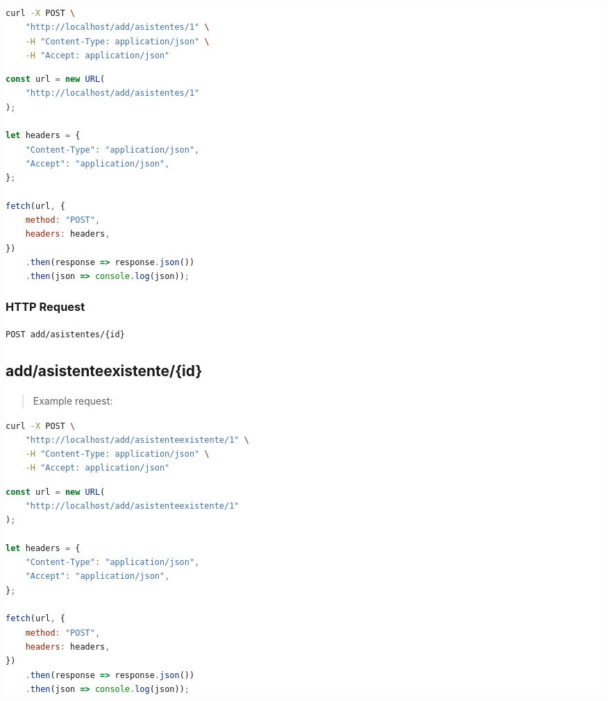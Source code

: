 ```bash
curl -X POST \
    "http://localhost/add/asistentes/1" \
    -H "Content-Type: application/json" \
    -H "Accept: application/json"
```

```javascript
const url = new URL(
    "http://localhost/add/asistentes/1"
);

let headers = {
    "Content-Type": "application/json",
    "Accept": "application/json",
};

fetch(url, {
    method: "POST",
    headers: headers,
})
    .then(response => response.json())
    .then(json => console.log(json));
```



### HTTP Request
`POST add/asistentes/{id}`





## add/asistenteexistente/{id}
> Example request:

```bash
curl -X POST \
    "http://localhost/add/asistenteexistente/1" \
    -H "Content-Type: application/json" \
    -H "Accept: application/json"
```

```javascript
const url = new URL(
    "http://localhost/add/asistenteexistente/1"
);

let headers = {
    "Content-Type": "application/json",
    "Accept": "application/json",
};

fetch(url, {
    method: "POST",
    headers: headers,
})
    .then(response => response.json())
    .then(json => console.log(json));
```

